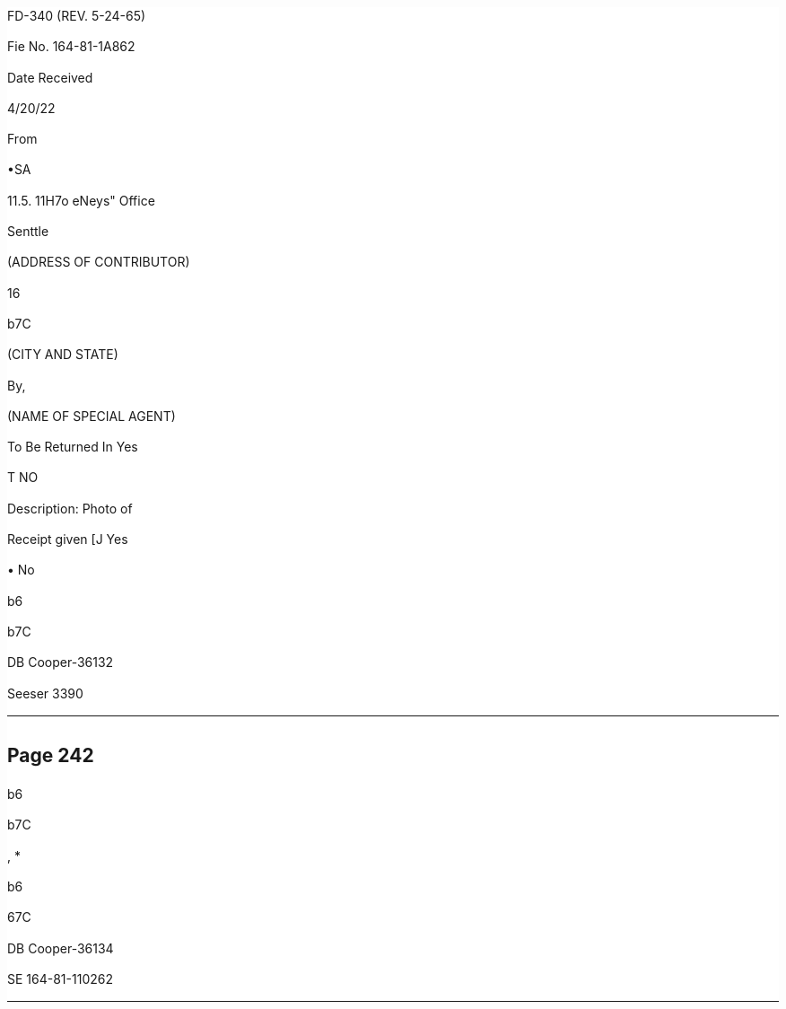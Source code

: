 FD-340 (REV. 5-24-65)

Fie No. 164-81-1A862

Date Received

4/20/22

From

•SA

11.5. 11H7o eNeys" Office

Senttle

(ADDRESS OF CONTRIBUTOR)

16

b7C

(CITY AND STATE)

By,

(NAME OF SPECIAL AGENT)

To Be Returned In Yes

T NO

Description: Photo of

Receipt given [J Yes

• No

b6

b7C

DB Cooper-36132

Seeser 3390

---

## Page 242

b6

b7C

, *

b6

67C

DB Cooper-36134

SE 164-81-110262

---